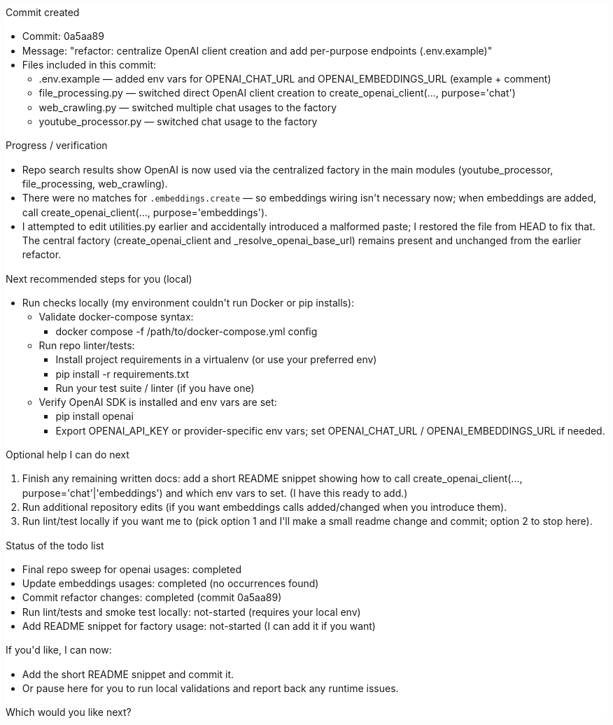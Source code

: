 Commit created
- Commit: 0a5aa89
- Message: "refactor: centralize OpenAI client creation and add per-purpose endpoints (.env.example)"
- Files included in this commit:
  - .env.example — added env vars for OPENAI_CHAT_URL and OPENAI_EMBEDDINGS_URL (example + comment)
  - file_processing.py — switched direct OpenAI client creation to create_openai_client(..., purpose='chat')
  - web_crawling.py — switched multiple chat usages to the factory
  - youtube_processor.py — switched chat usage to the factory

Progress / verification
- Repo search results show OpenAI is now used via the centralized factory in the main modules (youtube_processor, file_processing, web_crawling).
- There were no matches for `.embeddings.create` — so embeddings wiring isn't necessary now; when embeddings are added, call create_openai_client(..., purpose='embeddings').
- I attempted to edit utilities.py earlier and accidentally introduced a malformed paste; I restored the file from HEAD to fix that. The central factory (create_openai_client and _resolve_openai_base_url) remains present and unchanged from the earlier refactor.

Next recommended steps for you (local)
- Run checks locally (my environment couldn't run Docker or pip installs):
  - Validate docker-compose syntax:
    - docker compose -f /path/to/docker-compose.yml config
  - Run repo linter/tests:
    - Install project requirements in a virtualenv (or use your preferred env)
    - pip install -r requirements.txt
    - Run your test suite / linter (if you have one)
  - Verify OpenAI SDK is installed and env vars are set:
    - pip install openai
    - Export OPENAI_API_KEY or provider-specific env vars; set OPENAI_CHAT_URL / OPENAI_EMBEDDINGS_URL if needed.

Optional help I can do next
1) Finish any remaining written docs: add a short README snippet showing how to call create_openai_client(..., purpose='chat'|'embeddings') and which env vars to set. (I have this ready to add.)
2) Run additional repository edits (if you want embeddings calls added/changed when you introduce them).
3) Run lint/test locally if you want me to (pick option 1 and I'll make a small readme change and commit; option 2 to stop here).

Status of the todo list
- Final repo sweep for openai usages: completed
- Update embeddings usages: completed (no occurrences found)
- Commit refactor changes: completed (commit 0a5aa89)
- Run lint/tests and smoke test locally: not-started (requires your local env)
- Add README snippet for factory usage: not-started (I can add it if you want)

If you'd like, I can now:
- Add the short README snippet and commit it.
- Or pause here for you to run local validations and report back any runtime issues.

Which would you like next?
